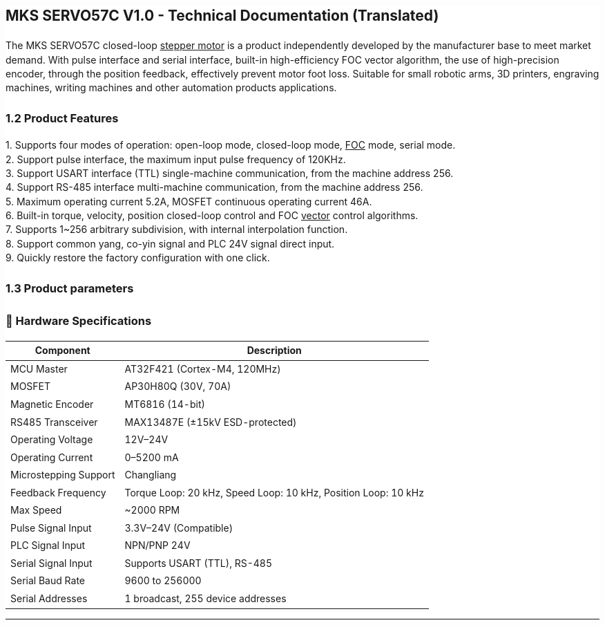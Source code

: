 
## MKS SERVO57C V1.0 - Technical Documentation (Translated)

The MKS SERVO57C closed-loop <a href="https://so.csdn.net/so/search?q=%E6%AD%A5%E8%BF%9B%E7%94%B5%E6%9C%BA&amp;spm=1001.2101.3001.7020" target="_blank" class="hl hl-1" data-report-click="{&quot;spm&quot;:&quot;1001.2101.3001.7020&quot;,&quot;dest&quot;:&quot;https://so.csdn.net/so/search?q=%E6%AD%A5%E8%BF%9B%E7%94%B5%E6%9C%BA&amp;spm=1001.2101.3001.7020&quot;,&quot;extra&quot;:&quot;{\&quot;searchword\&quot;:\&quot;步进电机\&quot;}&quot;}" data-tit="步进电机" data-pretit="步进电机">stepper motor</a> is a product independently developed by the manufacturer base to meet market demand. With pulse interface and serial interface, built-in high-efficiency FOC vector algorithm, the use of high-precision encoder, through the position feedback, effectively prevent motor foot loss. Suitable for small robotic arms, 3D printers, engraving machines, writing machines and other automation products applications.</p>
<h3><a name="t2"></a><a id="12__4"></a>1.2 Product Features</h3>
<p>1. Supports four modes of operation: open-loop mode, closed-loop mode, <a href="https://so.csdn.net/so/search?q=FOC&amp;spm=1001.2101.3001.7020" target="_blank" class="hl hl-1" data-report-click="{&quot;spm&quot;:&quot;1001.2101.3001.7020&quot;,&quot;dest&quot;:&quot;https://so.csdn.net/so/search?q=FOC&amp;spm=1001.2101.3001.7020&quot;,&quot;extra&quot;:&quot;{\&quot;searchword\&quot;:\&quot;FOC\&quot;}&quot;}" data-tit="FOC" data-pretit="foc">FOC</a> mode, serial mode.
<br>2. Support pulse interface, the maximum input pulse frequency of 120KHz.
<br>3. Support USART interface (TTL) single-machine communication, from the machine address 256.
<br>4. Support RS-485 interface multi-machine communication, from the machine address 256.
<br>5. Maximum operating current 5.2A, MOSFET continuous operating current 46A.
<br>6. Built-in torque, velocity, position closed-loop control and FOC <a href="https://so.csdn.net/so/search?q=%E7%9F%A2%E9%87%8F&amp;spm=1001.2101.3001.7020" target="_blank" class="hl hl-1" data-report-click="{&quot;spm&quot;:&quot;1001.2101.3001.7020&quot;,&quot;dest&quot;:&quot;https://so.csdn.net/so/search?q=%E7%9F%A2%E9%87%8F&amp;spm=1001.2101.3001.7020&quot;,&quot;extra&quot;:&quot;{\&quot;searchword\&quot;:\&quot;矢量\&quot;}&quot;}" data-tit="矢量" data-pretit="矢量">vector</a> control algorithms.
<br>7. Supports 1~256 arbitrary subdivision, with internal interpolation function.
<br>8. Support common yang, co-yin signal and PLC 24V signal direct input.
<br>9. Quickly restore the factory configuration with one click.</p>
<h3><a name="t3"></a><a id="13__15"></a>1.3 Product parameters</h3>


### 🔧 Hardware Specifications

| Component             | Description                                                    |
| --------------------- | -------------------------------------------------------------- |
| MCU Master            | AT32F421 (Cortex-M4, 120MHz)                                   |
| MOSFET                | AP30H80Q (30V, 70A)                                            |
| Magnetic Encoder      | MT6816 (14-bit)                                                |
| RS485 Transceiver     | MAX13487E (±15kV ESD-protected)                                |
| Operating Voltage     | 12V–24V                                                        |
| Operating Current     | 0–5200 mA                                                      |
| Microstepping Support | Changliang                                                     |
| Feedback Frequency    | Torque Loop: 20 kHz, Speed Loop: 10 kHz, Position Loop: 10 kHz |
| Max Speed             | \~2000 RPM                                                     |
| Pulse Signal Input    | 3.3V–24V (Compatible)                                          |
| PLC Signal Input      | NPN/PNP 24V                                                    |
| Serial Signal Input   | Supports USART (TTL), RS-485                                   |
| Serial Baud Rate      | 9600 to 256000                                                 |
| Serial Addresses      | 1 broadcast, 255 device addresses                              |

---